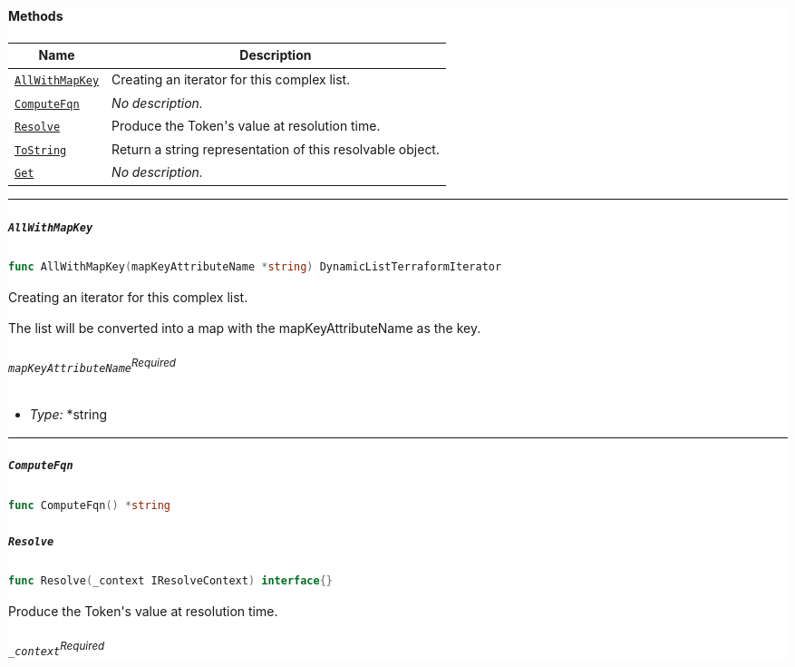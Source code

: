 
#### Methods <a name="Methods" id="Methods"></a>

| **Name** | **Description** |
| --- | --- |
| <code><a href="#rhizo-co-terraform-provider-oci.dataOciBudgetAlertRules.DataOciBudgetAlertRulesAlertRulesList.allWithMapKey">AllWithMapKey</a></code> | Creating an iterator for this complex list. |
| <code><a href="#rhizo-co-terraform-provider-oci.dataOciBudgetAlertRules.DataOciBudgetAlertRulesAlertRulesList.computeFqn">ComputeFqn</a></code> | *No description.* |
| <code><a href="#rhizo-co-terraform-provider-oci.dataOciBudgetAlertRules.DataOciBudgetAlertRulesAlertRulesList.resolve">Resolve</a></code> | Produce the Token's value at resolution time. |
| <code><a href="#rhizo-co-terraform-provider-oci.dataOciBudgetAlertRules.DataOciBudgetAlertRulesAlertRulesList.toString">ToString</a></code> | Return a string representation of this resolvable object. |
| <code><a href="#rhizo-co-terraform-provider-oci.dataOciBudgetAlertRules.DataOciBudgetAlertRulesAlertRulesList.get">Get</a></code> | *No description.* |

---

##### `AllWithMapKey` <a name="AllWithMapKey" id="rhizo-co-terraform-provider-oci.dataOciBudgetAlertRules.DataOciBudgetAlertRulesAlertRulesList.allWithMapKey"></a>

```go
func AllWithMapKey(mapKeyAttributeName *string) DynamicListTerraformIterator
```

Creating an iterator for this complex list.

The list will be converted into a map with the mapKeyAttributeName as the key.

###### `mapKeyAttributeName`<sup>Required</sup> <a name="mapKeyAttributeName" id="rhizo-co-terraform-provider-oci.dataOciBudgetAlertRules.DataOciBudgetAlertRulesAlertRulesList.allWithMapKey.parameter.mapKeyAttributeName"></a>

- *Type:* *string

---

##### `ComputeFqn` <a name="ComputeFqn" id="rhizo-co-terraform-provider-oci.dataOciBudgetAlertRules.DataOciBudgetAlertRulesAlertRulesList.computeFqn"></a>

```go
func ComputeFqn() *string
```

##### `Resolve` <a name="Resolve" id="rhizo-co-terraform-provider-oci.dataOciBudgetAlertRules.DataOciBudgetAlertRulesAlertRulesList.resolve"></a>

```go
func Resolve(_context IResolveContext) interface{}
```

Produce the Token's value at resolution time.

###### `_context`<sup>Required</sup> <a name="_context" id="rhizo-co-terraform-provider-oci.dataOciBudgetAlertRules.DataOciBudgetAlertRulesAlertRulesList.resolve.parameter._context"></a>

